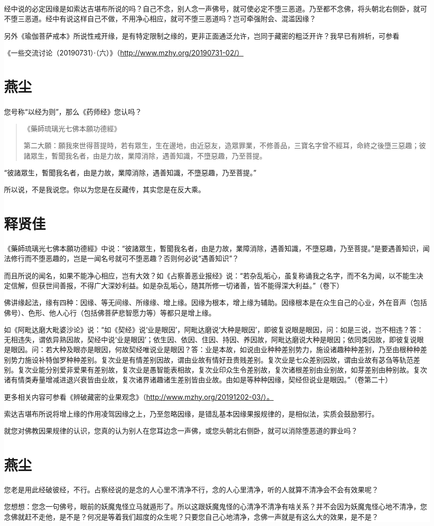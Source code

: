 经中说的必定因缘是如索达吉堪布所说的吗？自己不念，别人念一声佛号，就可使必定不堕三恶道。乃至都不念佛，将头朝北右侧卧，就可不堕三恶道。经中有说这样自己不做，不用净心相应，就可不堕三恶道吗？岂可牵强附会、混滥因缘？



另外《瑜伽菩萨戒本》所说性戒开缘，是有特定限制之缘的，更非正面通泛允许，岂同于藏密的粗泛开许？我早已有辨析，可参看

《一些交流讨论（20190731）·（六）》（http://www.mzhy.org/20190731-02/）

# 燕尘

您号称“以经为则”，那么《药师经》您认吗？

> 《藥師琉璃光七佛本願功德經》
>
> 第二大願：願我來世得菩提時，若有眾生，生在邊地，由近惡友，造眾罪業，不修善品，三寶名字曾不經耳，命終之後墮三惡趣；彼諸眾生，暫聞我名者，由是力故，業障消除，遇善知識，不墮惡趣，乃至菩提。

“彼諸眾生，暫聞我名者，由是力故，業障消除，遇善知識，不墮惡趣，乃至菩提。”

所以说，不是我说您。你以为您是在反藏传，其实您是在反大乘。

# 释贤佳

《藥師琉璃光七佛本願功德經》中说：“彼諸眾生，暫聞我名者，由是力故，業障消除，遇善知識，不墮惡趣，乃至菩提。”是要遇善知识，闻法修行而不堕恶趣的，岂是一闻名号就可不堕恶趣？否则何必说“遇善知识”？



而且所说的闻名，如果不能净心相应，岂有大效？如《占察善恶业报经》说：“若杂乱垢心，虽复称诵我之名字，而不名为闻，以不能生决定信解，但获世间善报，不得广大深妙利益。如是杂乱垢心，随其所修一切诸善，皆不能得深大利益。”（卷下）



佛讲缘起法，缘有四种：因缘、等无间缘、所缘缘、增上缘。因缘为根本，增上缘为辅助。因缘根本是在众生自己的心业，外在音声（包括佛号）、色形、他人心行（包括佛菩萨悲智愿力等）等都只是增上缘。



如《阿毗达磨大毗婆沙论》说：“如《契经》说‘业是眼因’，阿毗达磨说‘大种是眼因’，即彼复说眼是眼因，问：如是三说，岂不相违？答：无相违失，谓依异熟因故，契经中说‘业是眼因’；依生因、依因、住因、持因、养因故，阿毗达磨说大种是眼因；依同类因故，即彼复说眼是眼因。问：若大种及眼亦是眼因，何故契经唯说业是眼因？答：业是本故，如说由业种种差别势力，施设诸趣种种差别，乃至由根种种差别势力施设补特伽罗种种差别。复次业是有情差别因故，谓由业故有情好丑贵贱差别。复次业是七众差别因故，谓由业故有苾刍等轨范差别。复次业能分别爱非爱果有差别故，复次业是愚智能表相故，复次业印众生令差别故，复次诸根差别由业别故，如芽差别由种别故。复次诸有情类寿量增减进退兴衰皆由业故，复次诸界诸趣诸生差别皆由业故。由如是等种种因缘，契经但说业是眼因。”（卷第二十）



更多相关内容可参看《辨破藏密的业果观念》（http://www.mzhy.org/20191202-03/）。



索达吉堪布所说将增上缘的作用凌驾因缘之上，乃至忽略因缘，是错乱基本因缘果报规律的，是相似法，实质会鼓励邪行。



就您对佛教因果规律的认识，您真的认为别人在您耳边念一声佛，或您头朝北右侧卧，就可以消除堕恶道的罪业吗？

# 燕尘

您老是用此经破彼经，不行。占察经说的是念的人心里不清净不行，念的人心里清净，听的人就算不清净会不会有效果呢？



您想想：您念一句佛号，眼前的妖魔鬼怪立马就遁形了。所以这跟妖魔鬼怪的心清净不清净有啥关系？并不会因为妖魔鬼怪心地不清净，您念佛就赶不走他，是不是？何况是等着我们超度的众生呢？只要您自己心地清净，念佛一声就是有这么大的效果，是不是？
